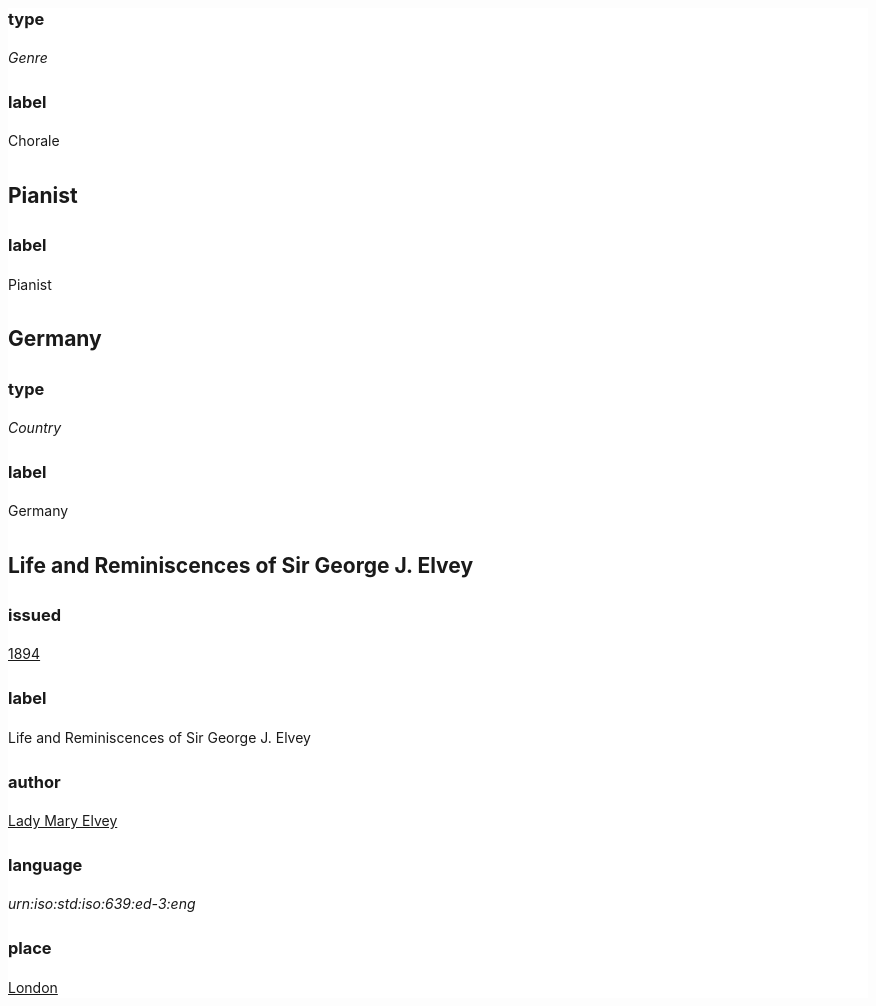 ### type


*Genre*

### label


Chorale

## Pianist

### label


Pianist

## Germany

### type


*Country*

### label


Germany

## Life and Reminiscences of Sir George J. Elvey

### issued


[1894](#1894)

### label


Life and Reminiscences of Sir George J. Elvey

### author


[Lady Mary Elvey](#Lady-Mary-Elvey)

### language


*urn:iso:std:iso:639:ed-3:eng*

### place


[London](#London)
